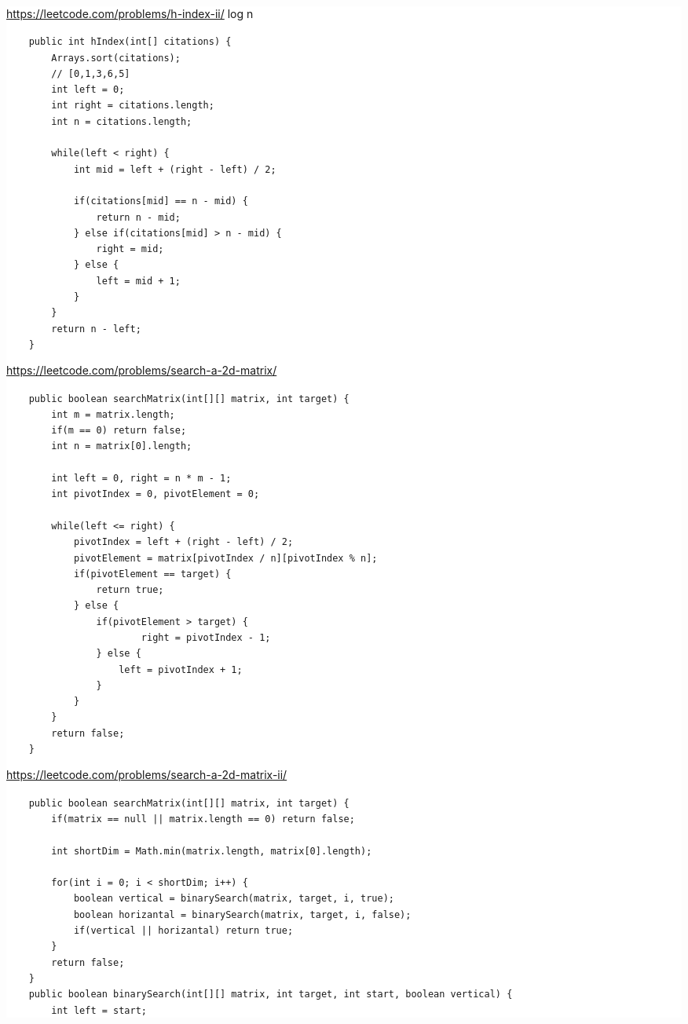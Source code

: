 https://leetcode.com/problems/h-index-ii/ log n 
```
    public int hIndex(int[] citations) {
        Arrays.sort(citations);
        // [0,1,3,6,5]
        int left = 0;
        int right = citations.length;
        int n = citations.length;
        
        while(left < right) {
            int mid = left + (right - left) / 2;
            
            if(citations[mid] == n - mid) {
                return n - mid;
            } else if(citations[mid] > n - mid) {
                right = mid;
            } else {
                left = mid + 1;
            }
        }
        return n - left;
    } 
```
https://leetcode.com/problems/search-a-2d-matrix/
```
    public boolean searchMatrix(int[][] matrix, int target) {
        int m = matrix.length;
        if(m == 0) return false;
        int n = matrix[0].length;
        
        int left = 0, right = n * m - 1;
        int pivotIndex = 0, pivotElement = 0;
        
        while(left <= right) {
            pivotIndex = left + (right - left) / 2;
            pivotElement = matrix[pivotIndex / n][pivotIndex % n];
            if(pivotElement == target) {
                return true;
            } else {
                if(pivotElement > target) {
                        right = pivotIndex - 1;
                } else {
                    left = pivotIndex + 1;
                }
            }
        }
        return false;
    }
```
https://leetcode.com/problems/search-a-2d-matrix-ii/
```
    public boolean searchMatrix(int[][] matrix, int target) {
        if(matrix == null || matrix.length == 0) return false;
        
        int shortDim = Math.min(matrix.length, matrix[0].length);
        
        for(int i = 0; i < shortDim; i++) {
            boolean vertical = binarySearch(matrix, target, i, true);
            boolean horizantal = binarySearch(matrix, target, i, false);
            if(vertical || horizantal) return true;
        }
        return false;
    }
    public boolean binarySearch(int[][] matrix, int target, int start, boolean vertical) {
        int left = start;
```